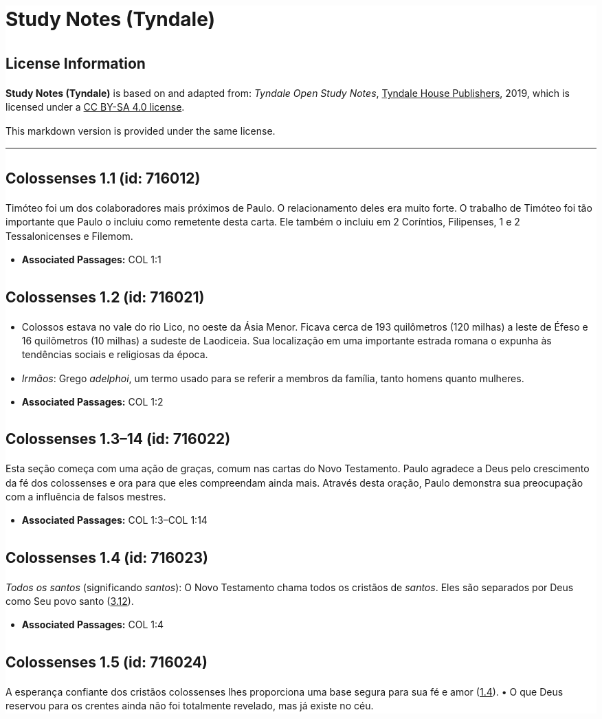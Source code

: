# Study Notes (Tyndale)

## License Information

**Study Notes (Tyndale)** is based on and adapted from: _Tyndale Open Study Notes_, [Tyndale House Publishers](https://tyndaleopenresources.com/), 2019, which is licensed under a [CC BY-SA 4.0 license](https://creativecommons.org/licenses/by-sa/4.0/legalcode.en).

This markdown version is provided under the same license.



--------------------------------

## Colossenses 1.1 (id: 716012)

Timóteo foi um dos colaboradores mais próximos de Paulo. O relacionamento deles era muito forte. O trabalho de Timóteo foi tão importante que Paulo o incluiu como remetente desta carta. Ele também o incluiu em 2 Coríntios, Filipenses, 1 e 2 Tessalonicenses e Filemom.

* **Associated Passages:** COL 1:1

## Colossenses 1.2 (id: 716021)

* Colossos estava no vale do rio Lico, no oeste da Ásia Menor. Ficava cerca de 193 quilômetros (120 milhas) a leste de Éfeso e 16 quilômetros (10 milhas) a sudeste de Laodiceia. Sua localização em uma importante estrada romana o expunha às tendências sociais e religiosas da época.
* *Irmãos*: Grego *adelphoi*, um termo usado para se referir a membros da família, tanto homens quanto mulheres.

* **Associated Passages:** COL 1:2

## Colossenses 1.3–14 (id: 716022)

Esta seção começa com uma ação de graças, comum nas cartas do Novo Testamento. Paulo agradece a Deus pelo crescimento da fé dos colossenses e ora para que eles compreendam ainda mais. Através desta oração, Paulo demonstra sua preocupação com a influência de falsos mestres.

* **Associated Passages:** COL 1:3–COL 1:14

## Colossenses 1.4 (id: 716023)

*Todos os santos* (significando *santos*): O Novo Testamento chama todos os cristãos de *santos*. Eles são separados por Deus como Seu povo santo ([3\.12](https://ref.ly/Col3:12)).

* **Associated Passages:** COL 1:4

## Colossenses 1.5 (id: 716024)

A esperança confiante dos cristãos colossenses lhes proporciona uma base segura para sua fé e amor ([1\.4](https://ref.ly/Col1:4)). • O que Deus reservou para os crentes ainda não foi totalmente revelado, mas já existe no céu.
